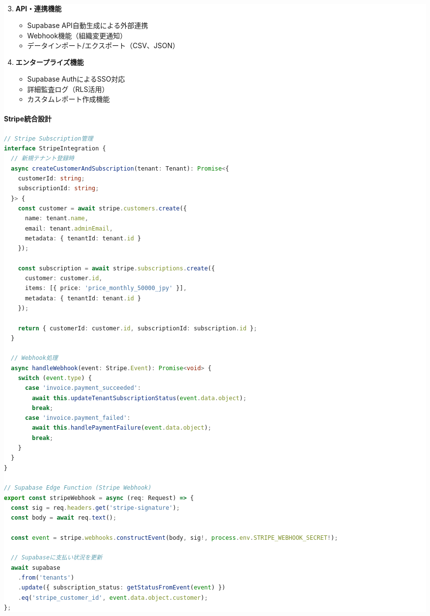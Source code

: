 3. **API・連携機能**
   - Supabase API自動生成による外部連携
   - Webhook機能（組織変更通知）
   - データインポート/エクスポート（CSV、JSON）

4. **エンタープライズ機能**
   - Supabase AuthによるSSO対応
   - 詳細監査ログ（RLS活用）
   - カスタムレポート作成機能

#### Stripe統合設計
```typescript
// Stripe Subscription管理
interface StripeIntegration {
  // 新規テナント登録時
  async createCustomerAndSubscription(tenant: Tenant): Promise<{
    customerId: string;
    subscriptionId: string;
  }> {
    const customer = await stripe.customers.create({
      name: tenant.name,
      email: tenant.adminEmail,
      metadata: { tenantId: tenant.id }
    });

    const subscription = await stripe.subscriptions.create({
      customer: customer.id,
      items: [{ price: 'price_monthly_50000_jpy' }],
      metadata: { tenantId: tenant.id }
    });

    return { customerId: customer.id, subscriptionId: subscription.id };
  }

  // Webhook処理
  async handleWebhook(event: Stripe.Event): Promise<void> {
    switch (event.type) {
      case 'invoice.payment_succeeded':
        await this.updateTenantSubscriptionStatus(event.data.object);
        break;
      case 'invoice.payment_failed':
        await this.handlePaymentFailure(event.data.object);
        break;
    }
  }
}

// Supabase Edge Function (Stripe Webhook)
export const stripeWebhook = async (req: Request) => {
  const sig = req.headers.get('stripe-signature');
  const body = await req.text();
  
  const event = stripe.webhooks.constructEvent(body, sig!, process.env.STRIPE_WEBHOOK_SECRET!);
  
  // Supabaseに支払い状況を更新
  await supabase
    .from('tenants')
    .update({ subscription_status: getStatusFromEvent(event) })
    .eq('stripe_customer_id', event.data.object.customer);
};
```

